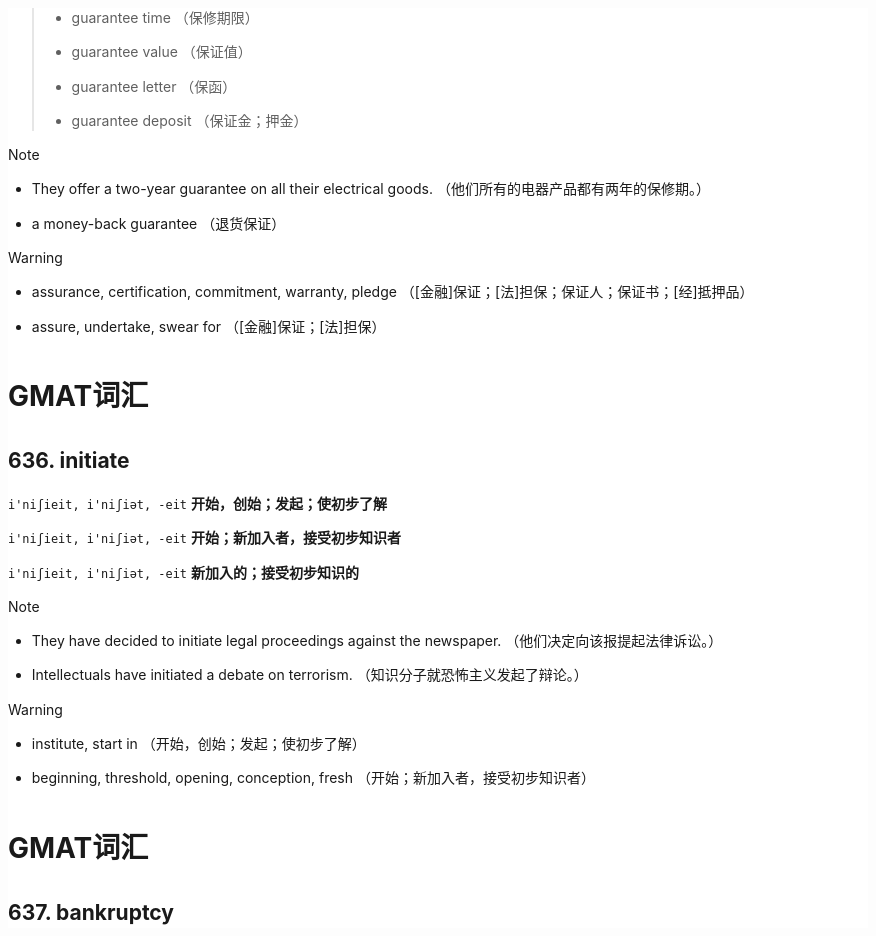 >
> - guarantee time （保修期限）
>
> - guarantee value （保证值）
>
> - guarantee letter （保函）
>
> - guarantee deposit （保证金；押金）
>

> [!NOTE]
>
> - They offer a two-year guarantee on all their electrical goods. （他们所有的电器产品都有两年的保修期。）
>
> - a money-back guarantee （退货保证）
>

> [!WARNING]
>
> - assurance, certification, commitment, warranty, pledge （[金融]保证；[法]担保；保证人；保证书；[经]抵押品）
>
> - assure, undertake, swear for （[金融]保证；[法]担保）
>

# GMAT词汇

## 636. initiate

`i'niʃieit, i'niʃiət, -eit`  **开始，创始；发起；使初步了解**

`i'niʃieit, i'niʃiət, -eit`  **开始；新加入者，接受初步知识者**

`i'niʃieit, i'niʃiət, -eit`  **新加入的；接受初步知识的**

> [!NOTE]
>
> - They have decided to initiate legal proceedings against the newspaper. （他们决定向该报提起法律诉讼。）
>
> - Intellectuals have initiated a debate on terrorism. （知识分子就恐怖主义发起了辩论。）
>

> [!WARNING]
>
> - institute, start in （开始，创始；发起；使初步了解）
>
> - beginning, threshold, opening, conception, fresh （开始；新加入者，接受初步知识者）
>

# GMAT词汇

## 637. bankruptcy
